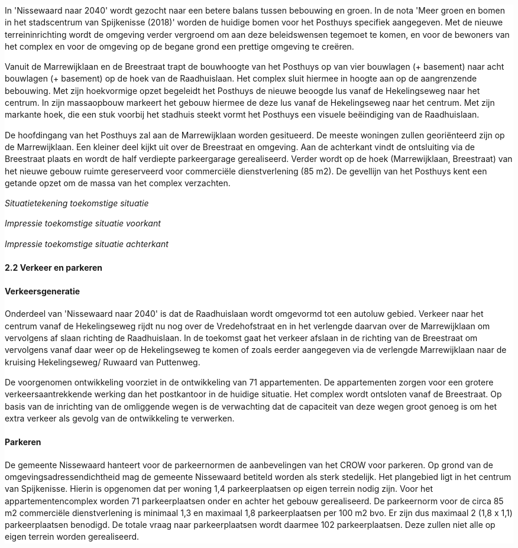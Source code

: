 In 'Nissewaard naar 2040' wordt gezocht naar een betere balans tussen bebouwing en groen. In de nota 'Meer groen en bomen in het stadscentrum van Spijkenisse (2018)' worden de huidige bomen voor het Posthuys specifiek aangegeven. Met de nieuwe terreininrichting wordt de omgeving verder vergroend om aan deze beleidswensen tegemoet te komen, en voor de bewoners van het complex en voor de omgeving op de begane grond een prettige omgeving te creëren.

Vanuit de Marrewijklaan en de Breestraat trapt de bouwhoogte van het Posthuys op van vier bouwlagen (+ basement) naar acht bouwlagen (+ basement) op de hoek van de Raadhuislaan. Het complex sluit hiermee in hoogte aan op de aangrenzende bebouwing. Met zijn hoekvormige opzet begeleidt het Posthuys de nieuwe beoogde lus vanaf de Hekelingseweg naar het centrum. In zijn massaopbouw markeert het gebouw hiermee de deze lus vanaf de Hekelingseweg naar het centrum. Met zijn markante hoek, die een stuk voorbij het stadhuis steekt vormt het Posthuys een visuele beëindiging van de Raadhuislaan.

De hoofdingang van het Posthuys zal aan de Marrewijklaan worden gesitueerd. De meeste woningen zullen georiënteerd zijn op de Marrewijklaan. Een kleiner deel kijkt uit over de Breestraat en omgeving. Aan de achterkant vindt de ontsluiting via de Breestraat plaats en wordt de half verdiepte parkeergarage gerealiseerd. Verder wordt op de hoek (Marrewijklaan, Breestraat) van het nieuwe gebouw ruimte gereserveerd voor commerciële dienstverlening (85 m2). De gevellijn van het Posthuys kent een getande opzet om de massa van het complex verzachten.

*Situatietekening toekomstige situatie*

*Impressie toekomstige situatie voorkant*

*Impressie toekomstige situatie achterkant*

#### <span id="page-14-0"></span>**2.2 Verkeer en parkeren**

#### **Verkeersgeneratie**

Onderdeel van 'Nissewaard naar 2040' is dat de Raadhuislaan wordt omgevormd tot een autoluw gebied. Verkeer naar het centrum vanaf de Hekelingseweg rijdt nu nog over de Vredehofstraat en in het verlengde daarvan over de Marrewijklaan om vervolgens af slaan richting de Raadhuislaan. In de toekomst gaat het verkeer afslaan in de richting van de Breestraat om vervolgens vanaf daar weer op de Hekelingseweg te komen of zoals eerder aangegeven via de verlengde Marrewijklaan naar de kruising Hekelingseweg/ Ruwaard van Puttenweg.

De voorgenomen ontwikkeling voorziet in de ontwikkeling van 71 appartementen. De appartementen zorgen voor een grotere verkeersaantrekkende werking dan het postkantoor in de huidige situatie. Het complex wordt ontsloten vanaf de Breestraat. Op basis van de inrichting van de omliggende wegen is de verwachting dat de capaciteit van deze wegen groot genoeg is om het extra verkeer als gevolg van de ontwikkeling te verwerken.

#### **Parkeren**

De gemeente Nissewaard hanteert voor de parkeernormen de aanbevelingen van het CROW voor parkeren. Op grond van de omgevingsadressendichtheid mag de gemeente Nissewaard betiteld worden als sterk stedelijk. Het plangebied ligt in het centrum van Spijkenisse. Hierin is opgenomen dat per woning 1,4 parkeerplaatsen op eigen terrein nodig zijn. Voor het appartementencomplex worden 71 parkeerplaatsen onder en achter het gebouw gerealiseerd. De parkeernorm voor de circa 85 m2 commerciële dienstverlening is minimaal 1,3 en maximaal 1,8 parkeerplaatsen per 100 m2 bvo. Er zijn dus maximaal 2 (1,8 x 1,1) parkeerplaatsen benodigd. De totale vraag naar parkeerplaatsen wordt daarmee 102 parkeerplaatsen. Deze zullen niet alle op eigen terrein worden gerealiseerd.
